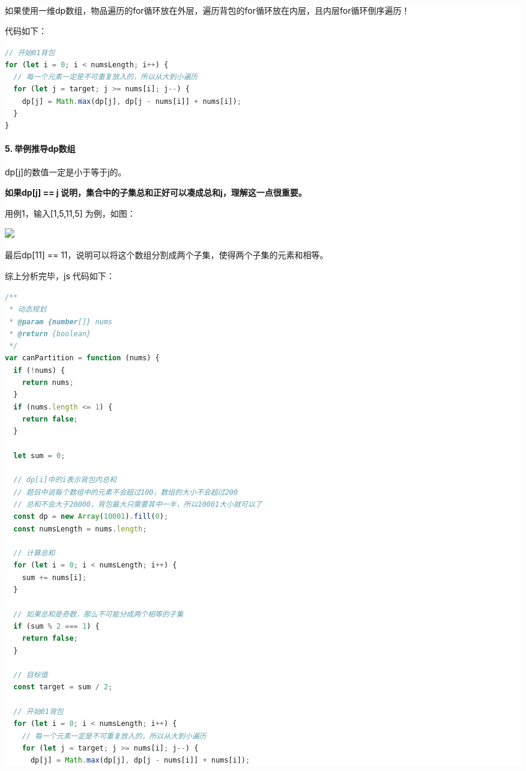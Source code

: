 如果使用一维dp数组，物品遍历的for循环放在外层，遍历背包的for循环放在内层，且内层for循环倒序遍历！

代码如下：

```js
// 开始01背包
for (let i = 0; i < numsLength; i++) {
  // 每一个元素一定是不可重复放入的，所以从大到小遍历
  for (let j = target; j >= nums[i]; j--) {
    dp[j] = Math.max(dp[j], dp[j - nums[i]] + nums[i]);
  }
}
```

#### 5. 举例推导dp数组

dp[j]的数值一定是小于等于j的。

**如果dp[j] == j 说明，集合中的子集总和正好可以凑成总和j，理解这一点很重要。**

用例1，输入[1,5,11,5] 为例，如图：

![](https://qiniucloud.qishilong.space/images202503042313915.svg)

最后dp[11] == 11，说明可以将这个数组分割成两个子集，使得两个子集的元素和相等。

综上分析完毕，js 代码如下：

```js
/**
 * 动态规划
 * @param {number[]} nums
 * @return {boolean}
 */
var canPartition = function (nums) {
  if (!nums) {
    return nums;
  }
  if (nums.length <= 1) {
    return false;
  }

  let sum = 0;

  // dp[i]中的i表示背包内总和
  // 题目中说每个数组中的元素不会超过100，数组的大小不会超过200
  // 总和不会大于20000，背包最大只需要其中一半，所以10001大小就可以了
  const dp = new Array(10001).fill(0);
  const numsLength = nums.length;

  // 计算总和
  for (let i = 0; i < numsLength; i++) {
    sum += nums[i];
  }

  // 如果总和是奇数，那么不可能分成两个相等的子集
  if (sum % 2 === 1) {
    return false;
  }

  // 目标值
  const target = sum / 2;

  // 开始01背包
  for (let i = 0; i < numsLength; i++) {
    // 每一个元素一定是不可重复放入的，所以从大到小遍历
    for (let j = target; j >= nums[i]; j--) {
      dp[j] = Math.max(dp[j], dp[j - nums[i]] + nums[i]);
```